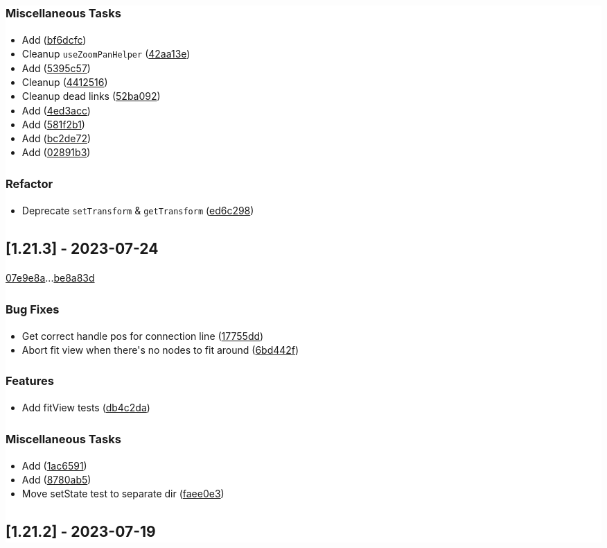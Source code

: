 ### Miscellaneous Tasks

- Add ([bf6dcfc](bf6dcfca4aed389f4bebf1713c7b6ca108987d4e))
- Cleanup `useZoomPanHelper` ([42aa13e](42aa13e2a57e2afdbca79f060189631bb25fc415))
- Add ([5395c57](5395c57d5d593b895425066827897274b7f83997))
- Cleanup ([4412516](4412516476d7985167e3427905a79eecadf34687))
- Cleanup dead links ([52ba092](52ba0928f4b74784d9dd36b7bd836efa6be7ba39))
- Add ([4ed3acc](4ed3acc021fd5b1089e8a1f9dadb23b23e01a9a1))
- Add ([581f2b1](581f2b1fec065f489873df8254902df5ec76cb1c))
- Add ([bc2de72](bc2de7254a474359558204c3b42dac904cda778f))
- Add ([02891b3](02891b3aa92641906089406af34a0080fa3f7881))

### Refactor

- Deprecate `setTransform` & `getTransform` ([ed6c298](ed6c2983857030e3450252a48fcfd901249976c1))

## [1.21.3] - 2023-07-24

[07e9e8a](07e9e8a9b6600a753f91a429a67268516951b09f)...[be8a83d](be8a83dab0e75c175f88b20ceae7731ad3810ebd)

### Bug Fixes

- Get correct handle pos for connection line ([17755dd](17755ddb9a6a4aa67554e26869175e5347dcd0e7))
- Abort fit view when there's no nodes to fit around ([6bd442f](6bd442f844548425264e49c90c19d60bc289efd3))

### Features

- Add fitView tests ([db4c2da](db4c2da9a5991821127907919a2c5a4673809cf4))

### Miscellaneous Tasks

- Add ([1ac6591](1ac6591d2384088f9866f1a851fbd922250cfb5f))
- Add ([8780ab5](8780ab5fc1101a7b406da30746f0f8943f04b493))
- Move setState test to separate dir ([faee0e3](faee0e3ddc76a59de49f98f79f02e26793285f9d))

## [1.21.2] - 2023-07-19

